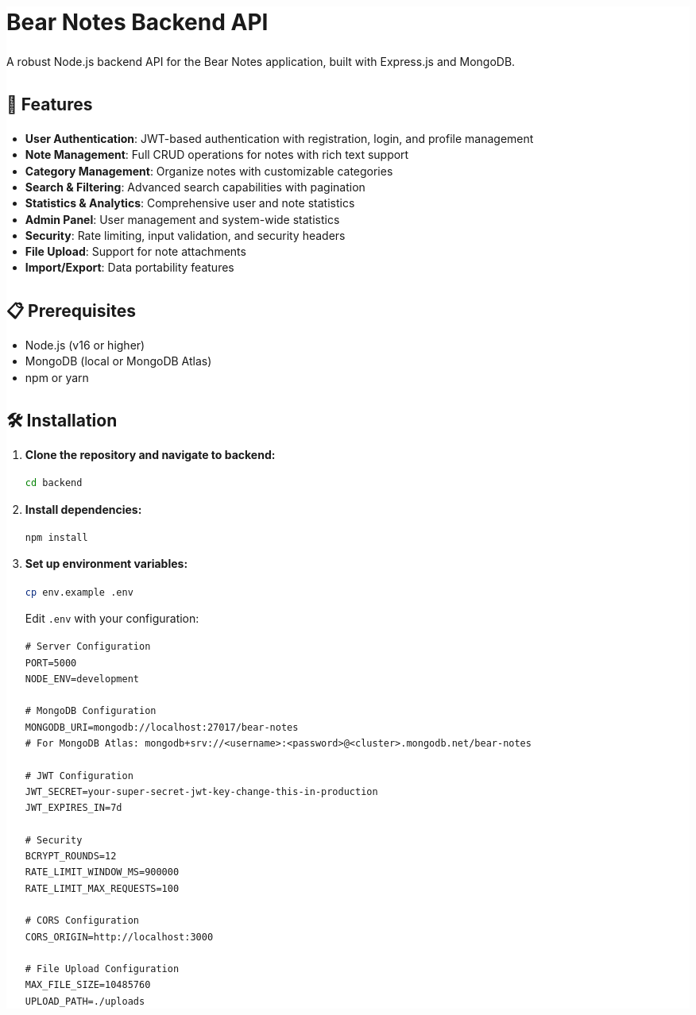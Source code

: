 # Bear Notes Backend API

A robust Node.js backend API for the Bear Notes application, built with Express.js and MongoDB.

## 🚀 Features

- **User Authentication**: JWT-based authentication with registration, login, and profile management
- **Note Management**: Full CRUD operations for notes with rich text support
- **Category Management**: Organize notes with customizable categories
- **Search & Filtering**: Advanced search capabilities with pagination
- **Statistics & Analytics**: Comprehensive user and note statistics
- **Admin Panel**: User management and system-wide statistics
- **Security**: Rate limiting, input validation, and security headers
- **File Upload**: Support for note attachments
- **Import/Export**: Data portability features

## 📋 Prerequisites

- Node.js (v16 or higher)
- MongoDB (local or MongoDB Atlas)
- npm or yarn

## 🛠️ Installation

1. **Clone the repository and navigate to backend:**
   ```bash
   cd backend
   ```

2. **Install dependencies:**
   ```bash
   npm install
   ```

3. **Set up environment variables:**
   ```bash
   cp env.example .env
   ```
   
   Edit `.env` with your configuration:
   ```env
   # Server Configuration
   PORT=5000
   NODE_ENV=development

   # MongoDB Configuration
   MONGODB_URI=mongodb://localhost:27017/bear-notes
   # For MongoDB Atlas: mongodb+srv://<username>:<password>@<cluster>.mongodb.net/bear-notes

   # JWT Configuration
   JWT_SECRET=your-super-secret-jwt-key-change-this-in-production
   JWT_EXPIRES_IN=7d

   # Security
   BCRYPT_ROUNDS=12
   RATE_LIMIT_WINDOW_MS=900000
   RATE_LIMIT_MAX_REQUESTS=100

   # CORS Configuration
   CORS_ORIGIN=http://localhost:3000

   # File Upload Configuration
   MAX_FILE_SIZE=10485760
   UPLOAD_PATH=./uploads
   ```